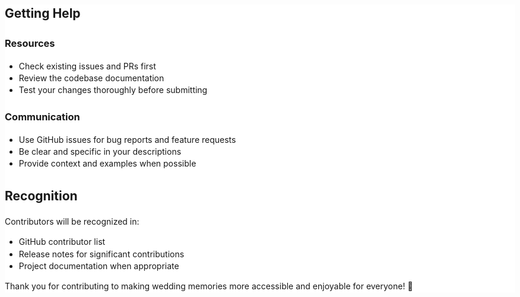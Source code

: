 ## Getting Help

### Resources

- Check existing issues and PRs first
- Review the codebase documentation
- Test your changes thoroughly before submitting

### Communication

- Use GitHub issues for bug reports and feature requests
- Be clear and specific in your descriptions
- Provide context and examples when possible

## Recognition

Contributors will be recognized in:
- GitHub contributor list
- Release notes for significant contributions
- Project documentation when appropriate

Thank you for contributing to making wedding memories more accessible and enjoyable for everyone! 🎉
